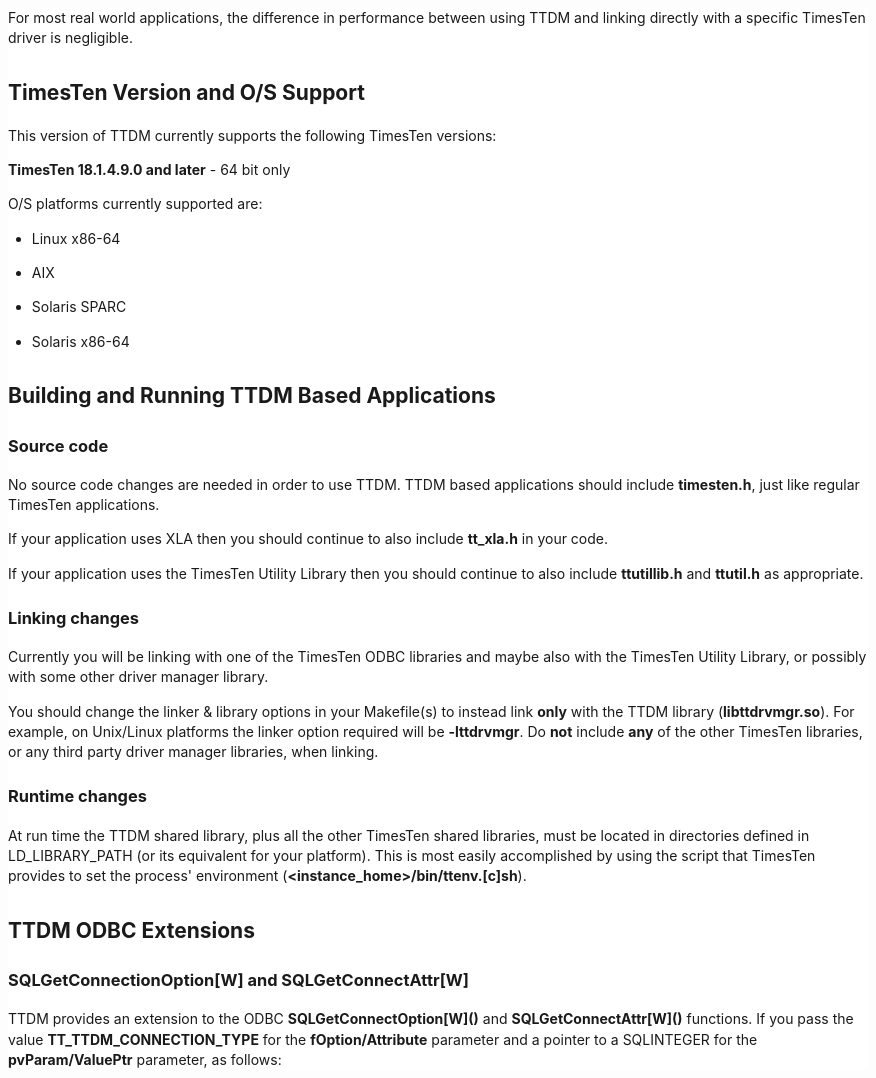 For most real world applications, the difference in performance between using TTDM and linking directly with a specific TimesTen driver is negligible.

## TimesTen Version and O/S Support

This version of TTDM currently supports the following TimesTen versions:

**TimesTen 18.1.4.9.0 and later**   - 64 bit only

O/S platforms currently supported are:

- Linux x86-64

- AIX

- Solaris SPARC

- Solaris x86-64

## Building and Running TTDM Based Applications

### Source code

No source code changes are needed in order to use TTDM. TTDM based applications should include **timesten.h**, just like regular TimesTen applications.

If your application uses XLA then you should continue to also include **tt\_xla.h** in your code.

If your application uses the TimesTen Utility Library then you should continue to also include **ttutillib.h** and **ttutil.h** as appropriate.

### Linking changes

Currently you will be linking with one of the TimesTen ODBC libraries and maybe also with the TimesTen Utility Library, or possibly with some other driver manager library.

You should change the linker & library options in your Makefile(s) to instead link **only** with the TTDM library (**libttdrvmgr.so**). For example, on Unix/Linux platforms the linker option required will be **-lttdrvmgr**. Do **not** include **any** of the other TimesTen libraries, or any third party driver manager libraries, when linking.

### Runtime changes

At run time the TTDM shared library, plus all the other TimesTen shared libraries, must be located in directories defined in LD\_LIBRARY\_PATH (or its equivalent for your platform). This is most easily accomplished by using the script that TimesTen provides to set the process' environment (**\<instance_home\>/bin/ttenv.[c]sh**).

## TTDM ODBC Extensions

### SQLGetConnectionOption[W] and SQLGetConnectAttr[W]

TTDM provides an extension to the ODBC **SQLGetConnectOption\[W\]()** and **SQLGetConnectAttr\[W\]()** functions. If you pass the value **TT_TTDM\_CONNECTION\_TYPE** for the **fOption/Attribute** parameter and a pointer to a SQLINTEGER for the **pvParam/ValuePtr** parameter, as follows:
